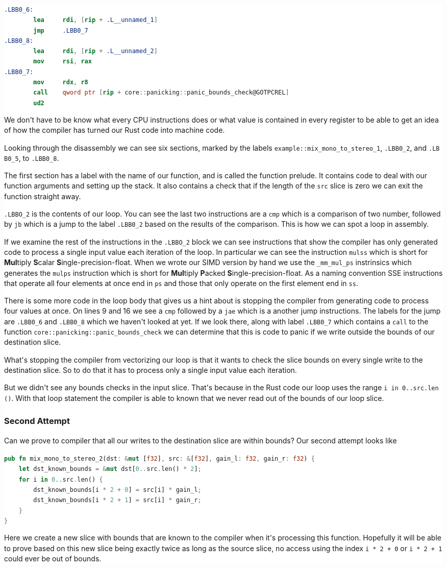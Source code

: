 ```nasm
.LBB0_6:
        lea     rdi, [rip + .L__unnamed_1]
        jmp     .LBB0_7
.LBB0_8:
        lea     rdi, [rip + .L__unnamed_2]
        mov     rsi, rax
.LBB0_7:
        mov     rdx, r8
        call    qword ptr [rip + core::panicking::panic_bounds_check@GOTPCREL]
        ud2
```

We don't have to be know what every CPU instructions does or what value is contained in every register to be able to get an idea of how the compiler has turned our Rust code into machine code.

Looking through the disassembly we can see six sections, marked by the labels `example::mix_mono_to_stereo_1`, `.LBB0_2`, and `.LBB0_5`, to `.LBB0_8`. 

The first section has a label with the name of our function, and is called the function prelude. It contains code to deal with our function arguments and setting up the stack. It also contains a check that if the length of the `src` slice is zero we can exit the function straight away.

`.LBBO_2` is the contents of our loop. You can see the last two instructions are a `cmp` which is a comparison of two number, followed by `jb` which is a jump to the label `.LBB0_2` based on the results of the comparison. This is how we can spot a loop in assembly.

If we examine the rest of the instructions in the `.LBBO_2` block we can see instructions that show the compiler has only generated code to process a single input value each iteration of the loop. In particular we can see the instruction `mulss` which is short for **Mul**tiply **S**calar **S**ingle-precision-float. When we wrote our SIMD version by hand we use the `_mm_mul_ps` instrinsics which generates the `mulps` instruction which is short for **Mul**tiply **P**acked **S**ingle-precision-float. As a naming convention SSE instructions that operate all four elements at once end in `ps` and those that only operate on the first element end in `ss`.

There is some more code in the loop body that gives us a hint about is stopping the compiler from generating code to process four values at once. On lines 9 and 16 we see a `cmp` followed by a `jae` which is a another jump instructions. The labels for the jump are `.LBB0_6` and `.LBB0_8` which we haven't looked at yet. If we look there, along with label `.LBB0_7` which contains a `call` to the function `core::panicking::panic_bounds_check` we can determine that this is code to panic if we write outside the bounds of our destination slice.

What's stopping the compiler from vectorizing our loop is that it wants to check the slice bounds on every single write to the destination slice. So to do that it has to process only a single input value each iteration.

But we didn't see any bounds checks in the input slice. That's because in the Rust code our loop uses the range `i in 0..src.len()`. With that loop statement the compiler is able to known that we never read out of the bounds of our loop slice.

### Second Attempt
Can we prove to compiler that all our writes to the destination slice are within bounds? Our second attempt looks like
```rust
pub fn mix_mono_to_stereo_2(dst: &mut [f32], src: &[f32], gain_l: f32, gain_r: f32) {
    let dst_known_bounds = &mut dst[0..src.len() * 2];
    for i in 0..src.len() {
        dst_known_bounds[i * 2 + 0] = src[i] * gain_l;
        dst_known_bounds[i * 2 + 1] = src[i] * gain_r;
    }
}
```
Here we create a new slice with bounds that are known to the compiler when it's processing this function. Hopefully it will be able to prove based on this new slice being exactly twice as long as the source slice, no access using the index `i * 2 + 0` or `i * 2 + 1` could ever be out of bounds.

